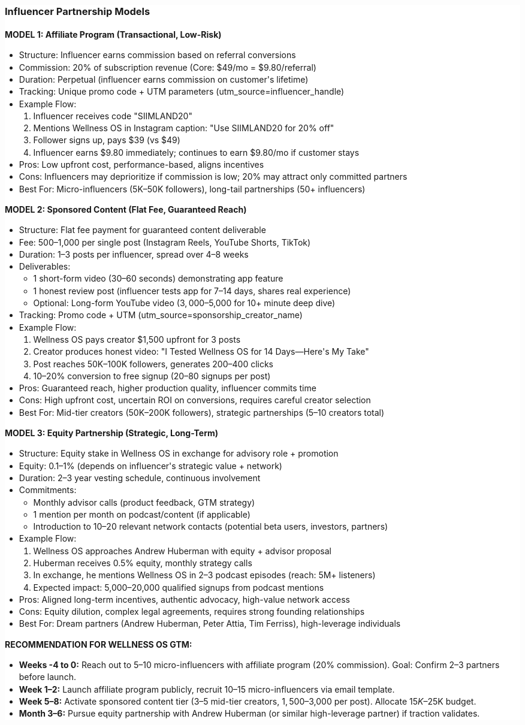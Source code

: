 ### Influencer Partnership Models

**MODEL 1: Affiliate Program (Transactional, Low-Risk)**
- Structure: Influencer earns commission based on referral conversions
- Commission: 20% of subscription revenue (Core: $49/mo = $9.80/referral)
- Duration: Perpetual (influencer earns commission on customer's lifetime)
- Tracking: Unique promo code + UTM parameters (utm_source=influencer_handle)
- Example Flow:
  1. Influencer receives code "SIIMLAND20"
  2. Mentions Wellness OS in Instagram caption: "Use SIIMLAND20 for 20% off"
  3. Follower signs up, pays $39 (vs $49)
  4. Influencer earns $9.80 immediately; continues to earn $9.80/mo if customer stays
- Pros: Low upfront cost, performance-based, aligns incentives
- Cons: Influencers may deprioritize if commission is low; 20% may attract only committed partners
- Best For: Micro-influencers (5K–50K followers), long-tail partnerships (50+ influencers)

**MODEL 2: Sponsored Content (Flat Fee, Guaranteed Reach)**
- Structure: Flat fee payment for guaranteed content deliverable
- Fee: $500–$1,000 per single post (Instagram Reels, YouTube Shorts, TikTok)
- Duration: 1–3 posts per influencer, spread over 4–8 weeks
- Deliverables:
  - 1 short-form video (30–60 seconds) demonstrating app feature
  - 1 honest review post (influencer tests app for 7–14 days, shares real experience)
  - Optional: Long-form YouTube video ($3,000–$5,000 for 10+ minute deep dive)
- Tracking: Promo code + UTM (utm_source=sponsorship_creator_name)
- Example Flow:
  1. Wellness OS pays creator $1,500 upfront for 3 posts
  2. Creator produces honest video: "I Tested Wellness OS for 14 Days—Here's My Take"
  3. Post reaches 50K–100K followers, generates 200–400 clicks
  4. 10–20% conversion to free signup (20–80 signups per post)
- Pros: Guaranteed reach, higher production quality, influencer commits time
- Cons: High upfront cost, uncertain ROI on conversions, requires careful creator selection
- Best For: Mid-tier creators (50K–200K followers), strategic partnerships (5–10 creators total)

**MODEL 3: Equity Partnership (Strategic, Long-Term)**
- Structure: Equity stake in Wellness OS in exchange for advisory role + promotion
- Equity: 0.1–1% (depends on influencer's strategic value + network)
- Duration: 2–3 year vesting schedule, continuous involvement
- Commitments:
  - Monthly advisor calls (product feedback, GTM strategy)
  - 1 mention per month on podcast/content (if applicable)
  - Introduction to 10–20 relevant network contacts (potential beta users, investors, partners)
- Example Flow:
  1. Wellness OS approaches Andrew Huberman with equity + advisor proposal
  2. Huberman receives 0.5% equity, monthly strategy calls
  3. In exchange, he mentions Wellness OS in 2–3 podcast episodes (reach: 5M+ listeners)
  4. Expected impact: 5,000–20,000 qualified signups from podcast mentions
- Pros: Aligned long-term incentives, authentic advocacy, high-value network access
- Cons: Equity dilution, complex legal agreements, requires strong founding relationships
- Best For: Dream partners (Andrew Huberman, Peter Attia, Tim Ferriss), high-leverage individuals

**RECOMMENDATION FOR WELLNESS OS GTM:**
- **Weeks -4 to 0:** Reach out to 5–10 micro-influencers with affiliate program (20% commission). Goal: Confirm 2–3 partners before launch.
- **Week 1–2:** Launch affiliate program publicly, recruit 10–15 micro-influencers via email template.
- **Week 5–8:** Activate sponsored content tier (3–5 mid-tier creators, $1,500–$3,000 per post). Allocate $15K–$25K budget.
- **Month 3–6:** Pursue equity partnership with Andrew Huberman (or similar high-leverage partner) if traction validates.
